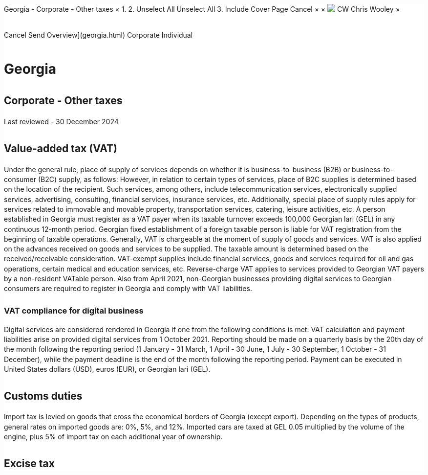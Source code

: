 Georgia - Corporate - Other taxes
×
1.
2.
Unselect All
Unselect All
3.
Include Cover Page
Cancel
×
×
![](-/media/world-wide-tax-summaries/attachments/global---chris-wooley.ashx%3Frev=ac5e5f3223b34096b1afc2a6009c7320&revision=ac5e5f32-23b3-4096-b1af-c2a6009c7320&hash=859B7ADC84DC2CBEC9760E9E6EE7DE6D0A8BFCDF)
CW
Chris Wooley
×
######
Cancel
Send
Overview](georgia.html)
Corporate
Individual
# Georgia
## Corporate - Other taxes
Last reviewed - 30 December 2024
## Value-added tax (VAT)
Under the general rule, place of supply of services depends on whether it is business-to-business (B2B) or business-to-consumer (B2C) supply, as follows:
However, in relation to certain types of services, place of B2C supplies is determined based on the location of the recipient. Such services, among others, include telecommunication services, electronically supplied services, advertising, consulting, financial services, insurance services, etc.
Additionally, special place of supply rules apply for services related to immovable and movable property, transportation services, catering, leisure activities, etc.
A person established in Georgia must register as a VAT payer when its taxable turnover exceeds 100,000 Georgian lari (GEL) in any continuous 12-month period. Georgian fixed establishment of a foreign taxable person is liable for VAT registration from the beginning of taxable operations.
Generally, VAT is chargeable at the moment of supply of goods and services. VAT is also applied on the advances received on goods and services to be supplied.
The taxable amount is determined based on the received/receivable consideration.
VAT-exempt supplies include financial services, goods and services required for oil and gas operations, certain medical and education services, etc.
Reverse-charge VAT applies to services provided to Georgian VAT payers by a non-resident VATable person. Also from April 2021, non-Georgian businesses providing digital services to Georgian consumers are required to register in Georgia and comply with VAT liabilities.
### VAT compliance for digital business
Digital services are considered rendered in Georgia if one from the following conditions is met:
VAT calculation and payment liabilities arise on provided digital services from 1 October 2021.
Reporting should be made on a quarterly basis by the 20th day of the month following the reporting period (1 January - 31 March, 1 April - 30 June, 1 July - 30 September, 1 October - 31 December), while the payment deadline is the end of the month following the reporting period.
Payment can be executed in United States dollars (USD), euros (EUR), or Georgian lari (GEL).
## Customs duties
Import tax is levied on goods that cross the economical borders of Georgia (except export). Depending on the types of products, general rates on imported goods are: 0%, 5%, and 12%. Imported cars are taxed at GEL 0.05 multiplied by the volume of the engine, plus 5% of import tax on each additional year of ownership.
## Excise tax